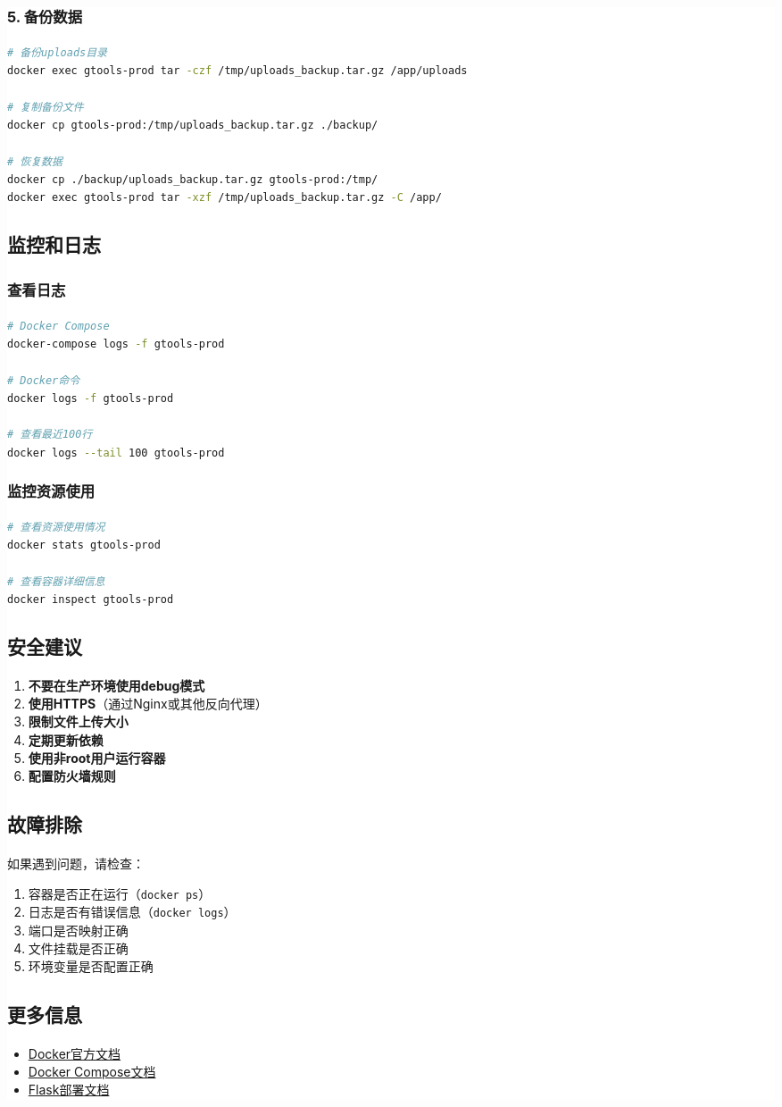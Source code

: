 ### 5. 备份数据

```bash
# 备份uploads目录
docker exec gtools-prod tar -czf /tmp/uploads_backup.tar.gz /app/uploads

# 复制备份文件
docker cp gtools-prod:/tmp/uploads_backup.tar.gz ./backup/

# 恢复数据
docker cp ./backup/uploads_backup.tar.gz gtools-prod:/tmp/
docker exec gtools-prod tar -xzf /tmp/uploads_backup.tar.gz -C /app/
```

## 监控和日志

### 查看日志

```bash
# Docker Compose
docker-compose logs -f gtools-prod

# Docker命令
docker logs -f gtools-prod

# 查看最近100行
docker logs --tail 100 gtools-prod
```

### 监控资源使用

```bash
# 查看资源使用情况
docker stats gtools-prod

# 查看容器详细信息
docker inspect gtools-prod
```

## 安全建议

1. **不要在生产环境使用debug模式**
2. **使用HTTPS**（通过Nginx或其他反向代理）
3. **限制文件上传大小**
4. **定期更新依赖**
5. **使用非root用户运行容器**
6. **配置防火墙规则**

## 故障排除

如果遇到问题，请检查：
1. 容器是否正在运行（`docker ps`）
2. 日志是否有错误信息（`docker logs`）
3. 端口是否映射正确
4. 文件挂载是否正确
5. 环境变量是否配置正确

## 更多信息

- [Docker官方文档](https://docs.docker.com/)
- [Docker Compose文档](https://docs.docker.com/compose/)
- [Flask部署文档](https://flask.palletsprojects.com/en/3.0.x/deploying/)
